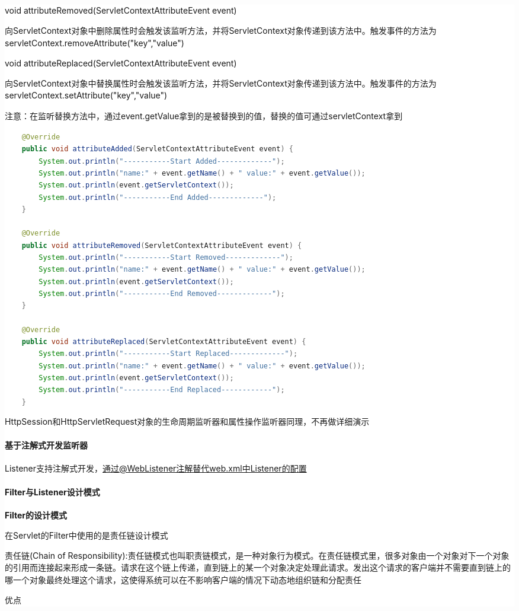 
void attributeRemoved(ServletContextAttributeEvent event)

向ServletContext对象中删除属性时会触发该监听方法，并将ServletContext对象传递到该方法中。触发事件的方法为servletContext.removeAttribute("key","value")



void attributeReplaced(ServletContextAttributeEvent event)

向ServletContext对象中替换属性时会触发该监听方法，并将ServletContext对象传递到该方法中。触发事件的方法为servletContext.setAttribute("key","value")

注意：在监听替换方法中，通过event.getValue拿到的是被替换到的值，替换的值可通过servletContext拿到

```java
 	@Override
    public void attributeAdded(ServletContextAttributeEvent event) {
        System.out.println("-----------Start Added-------------");
        System.out.println("name:" + event.getName() + " value:" + event.getValue());
        System.out.println(event.getServletContext());
        System.out.println("-----------End Added-------------");
    }

    @Override
    public void attributeRemoved(ServletContextAttributeEvent event) {
        System.out.println("-----------Start Removed-------------");
        System.out.println("name:" + event.getName() + " value:" + event.getValue());
        System.out.println(event.getServletContext());
        System.out.println("-----------End Removed-------------");
    }

    @Override
    public void attributeReplaced(ServletContextAttributeEvent event) {
        System.out.println("-----------Start Replaced-------------");
        System.out.println("name:" + event.getName() + " value:" + event.getValue());
        System.out.println(event.getServletContext());
        System.out.println("-----------End Replaced------------");
    }
```

HttpSession和HttpServletRequest对象的生命周期监听器和属性操作监听器同理，不再做详细演示

#### 基于注解式开发监听器

Listener支持注解式开发，通过@WebListener注解替代web.xml中Listener的配置

#### Filter与Listener设计模式

**Filter的设计模式**

在Servlet的Filter中使用的是责任链设计模式

责任链(Chain of Responsibility):责任链模式也叫职责链模式，是一种对象行为模式。在责任链模式里，很多对象由一个对象对下一个对象的引用而连接起来形成一条链。请求在这个链上传递，直到链上的某一个对象决定处理此请求。发出这个请求的客户端并不需要直到链上的哪一个对象最终处理这个请求，这使得系统可以在不影响客户端的情况下动态地组织链和分配责任

优点
